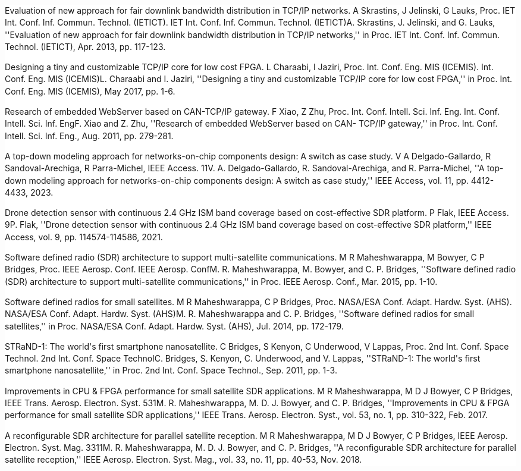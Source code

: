 Evaluation of new approach for fair downlink bandwidth distribution in TCP/IP networks. A Skrastins, J Jelinski, G Lauks, Proc. IET Int. Conf. Inf. Commun. Technol. (IETICT). IET Int. Conf. Inf. Commun. Technol. (IETICT)A. Skrastins, J. Jelinski, and G. Lauks, ''Evaluation of new approach for fair downlink bandwidth distribution in TCP/IP networks,'' in Proc. IET Int. Conf. Inf. Commun. Technol. (IETICT), Apr. 2013, pp. 117-123.

Designing a tiny and customizable TCP/IP core for low cost FPGA. L Charaabi, I Jaziri, Proc. Int. Conf. Eng. MIS (ICEMIS). Int. Conf. Eng. MIS (ICEMIS)L. Charaabi and I. Jaziri, ''Designing a tiny and customizable TCP/IP core for low cost FPGA,'' in Proc. Int. Conf. Eng. MIS (ICEMIS), May 2017, pp. 1-6.

Research of embedded WebServer based on CAN-TCP/IP gateway. F Xiao, Z Zhu, Proc. Int. Conf. Intell. Sci. Inf. Eng. Int. Conf. Intell. Sci. Inf. EngF. Xiao and Z. Zhu, ''Research of embedded WebServer based on CAN- TCP/IP gateway,'' in Proc. Int. Conf. Intell. Sci. Inf. Eng., Aug. 2011, pp. 279-281.

A top-down modeling approach for networks-on-chip components design: A switch as case study. V A Delgado-Gallardo, R Sandoval-Arechiga, R Parra-Michel, IEEE Access. 11V. A. Delgado-Gallardo, R. Sandoval-Arechiga, and R. Parra-Michel, ''A top-down modeling approach for networks-on-chip components design: A switch as case study,'' IEEE Access, vol. 11, pp. 4412-4433, 2023.

Drone detection sensor with continuous 2.4 GHz ISM band coverage based on cost-effective SDR platform. P Flak, IEEE Access. 9P. Flak, ''Drone detection sensor with continuous 2.4 GHz ISM band coverage based on cost-effective SDR platform,'' IEEE Access, vol. 9, pp. 114574-114586, 2021.

Software defined radio (SDR) architecture to support multi-satellite communications. M R Maheshwarappa, M Bowyer, C P Bridges, Proc. IEEE Aerosp. Conf. IEEE Aerosp. ConfM. R. Maheshwarappa, M. Bowyer, and C. P. Bridges, ''Software defined radio (SDR) architecture to support multi-satellite communications,'' in Proc. IEEE Aerosp. Conf., Mar. 2015, pp. 1-10.

Software defined radios for small satellites. M R Maheshwarappa, C P Bridges, Proc. NASA/ESA Conf. Adapt. Hardw. Syst. (AHS). NASA/ESA Conf. Adapt. Hardw. Syst. (AHS)M. R. Maheshwarappa and C. P. Bridges, ''Software defined radios for small satellites,'' in Proc. NASA/ESA Conf. Adapt. Hardw. Syst. (AHS), Jul. 2014, pp. 172-179.

STRaND-1: The world's first smartphone nanosatellite. C Bridges, S Kenyon, C Underwood, V Lappas, Proc. 2nd Int. Conf. Space Technol. 2nd Int. Conf. Space TechnolC. Bridges, S. Kenyon, C. Underwood, and V. Lappas, ''STRaND-1: The world's first smartphone nanosatellite,'' in Proc. 2nd Int. Conf. Space Technol., Sep. 2011, pp. 1-3.

Improvements in CPU & FPGA performance for small satellite SDR applications. M R Maheshwarappa, M D J Bowyer, C P Bridges, IEEE Trans. Aerosp. Electron. Syst. 531M. R. Maheshwarappa, M. D. J. Bowyer, and C. P. Bridges, ''Improvements in CPU & FPGA performance for small satellite SDR applications,'' IEEE Trans. Aerosp. Electron. Syst., vol. 53, no. 1, pp. 310-322, Feb. 2017.

A reconfigurable SDR architecture for parallel satellite reception. M R Maheshwarappa, M D J Bowyer, C P Bridges, IEEE Aerosp. Electron. Syst. Mag. 3311M. R. Maheshwarappa, M. D. J. Bowyer, and C. P. Bridges, ''A reconfigurable SDR architecture for parallel satellite reception,'' IEEE Aerosp. Electron. Syst. Mag., vol. 33, no. 11, pp. 40-53, Nov. 2018.

